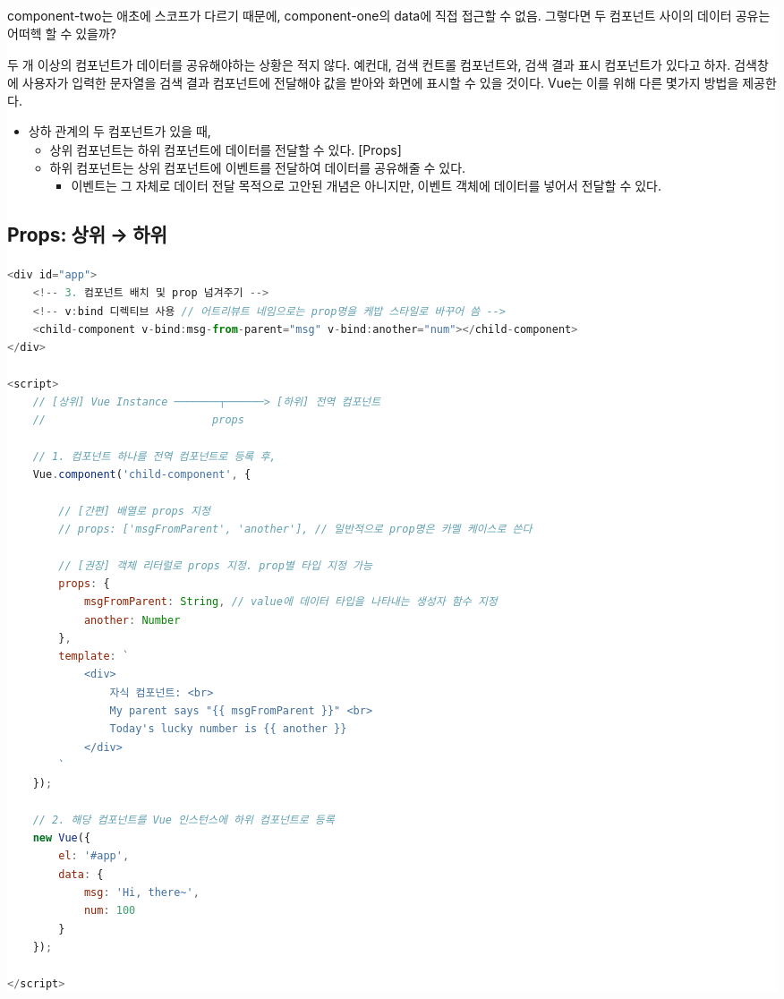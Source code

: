 component-two는 애초에 스코프가 다르기 때문에, component-one의 data에 직접 접근할 수 없음. 그렇다면 두 컴포넌트 사이의 데이터 공유는 어떠헥 할 수 있을까?

두 개 이상의 컴포넌트가 데이터를 공유해야하는 상황은 적지 않다. 예컨대, 검색 컨트롤 컴포넌트와, 검색 결과 표시 컴포넌트가 있다고 하자. 검색창에 사용자가 입력한 문자열을 검색 결과 컴포넌트에 전달해야 값을 받아와 화면에 표시할 수 있을 것이다. Vue는 이를 위해 다른 몇가지 방법을 제공한다.

- 상하 관계의 두 컴포넌트가 있을 때,
    - 상위 컴포넌트는 하위 컴포넌트에 데이터를 전달할 수 있다. [Props]
    - 하위 컴포넌트는 상위 컴포넌트에 이벤트를 전달하여 데이터를 공유해줄 수 있다.
        - 이벤트는 그 자체로 데이터 전달 목적으로 고안된 개념은 아니지만, 이벤트 객체에 데이터를 넣어서 전달할 수 있다.

## Props: 상위 → 하위

```javascript
<div id="app">
    <!-- 3. 컴포넌트 배치 및 prop 넘겨주기 -->
    <!-- v:bind 디렉티브 사용 // 어트리뷰트 네임으로는 prop명을 케밥 스타일로 바꾸어 씀 -->
    <child-component v-bind:msg-from-parent="msg" v-bind:another="num"></child-component>
</div>

<script>
    // [상위] Vue Instance ───────┬──────> [하위] 전역 컴포넌트
    //                          props

    // 1. 컴포넌트 하나를 전역 컴포넌트로 등록 후,
    Vue.component('child-component', {

        // [간편] 배열로 props 지정
        // props: ['msgFromParent', 'another'], // 일반적으로 prop명은 카멜 케이스로 쓴다

        // [권장] 객체 리터럴로 props 지정. prop별 타입 지정 가능
        props: {
            msgFromParent: String, // value에 데이터 타입을 나타내는 생성자 함수 지정
            another: Number
        },
        template: `
            <div>
                자식 컴포넌트: <br>
                My parent says "{{ msgFromParent }}" <br>
                Today's lucky number is {{ another }}
            </div>
        `
    });

    // 2. 해당 컴포넌트를 Vue 인스턴스에 하위 컴포넌트로 등록
    new Vue({
        el: '#app',
        data: {
            msg: 'Hi, there~',
            num: 100
        }
    });

</script>
```

